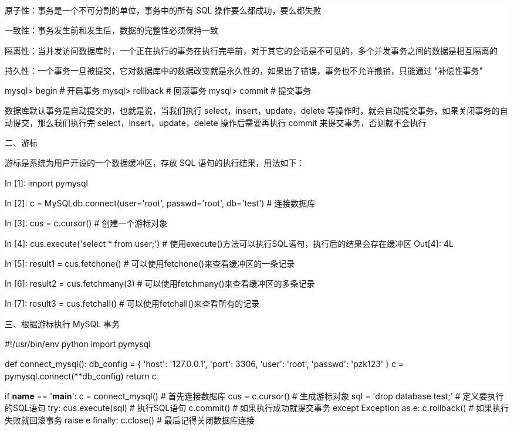原子性：事务是一个不可分割的单位，事务中的所有 SQL 操作要么都成功，要么都失败

一致性：事务发生前和发生后，数据的完整性必须保持一致

隔离性：当并发访问数据库时，一个正在执行的事务在执行完毕前，对于其它的会话是不可见的，多个并发事务之间的数据是相互隔离的

持久性：一个事务一旦被提交，它对数据库中的数据改变就是永久性的，如果出了错误，事务也不允许撤销，只能通过 "补偿性事务"

mysql> begin # 开启事务
mysql> rollback # 回滚事务
mysql> commit # 提交事务

数据库默认事务是自动提交的，也就是说，当我们执行 select，insert，update，delete 等操作时，就会自动提交事务，如果关闭事务的自动提交，那么我们执行完 select，insert，update，delete 操作后需要再执行 commit 来提交事务，否则就不会执行

二、游标

游标是系统为用户开设的一个数据缓冲区，存放 SQL 语句的执行结果，用法如下：

In [1]: import pymysql

In [2]: c = MySQLdb.connect(user='root', passwd='root', db='test') # 连接数据库

In [3]: cus = c.cursor() # 创建一个游标对象

In [4]: cus.execute('select * from user;') # 使用execute()方法可以执行SQL语句，执行后的结果会存在缓冲区
Out[4]: 4L

In [5]: result1 = cus.fetchone() # 可以使用fetchone()来查看缓冲区的一条记录

In [6]: result2 = cus.fetchmany(3) # 可以使用fetchmany()来查看缓冲区的多条记录

In [7]: result3 = cus.fetchall() # 可以使用fetchall()来查看所有的记录

三、根据游标执行 MySQL 事务

#!/usr/bin/env python
import pymysql

def connect_mysql():
db_config = {
'host': '127.0.0.1',
'port': 3306,
'user': 'root',
'passwd': 'pzk123'
}
c = pymysql.connect(**db_config)
return c

if __name__ == '__main__':
c = connect_mysql() # 首先连接数据库
cus = c.cursor() # 生成游标对象
sql = 'drop database test;' # 定义要执行的SQL语句
try:
cus.execute(sql) # 执行SQL语句
c.commit() # 如果执行成功就提交事务
except Exception as e: 
c.rollback() # 如果执行失败就回滚事务
raise e
finally:
c.close() # 最后记得关闭数据库连接
